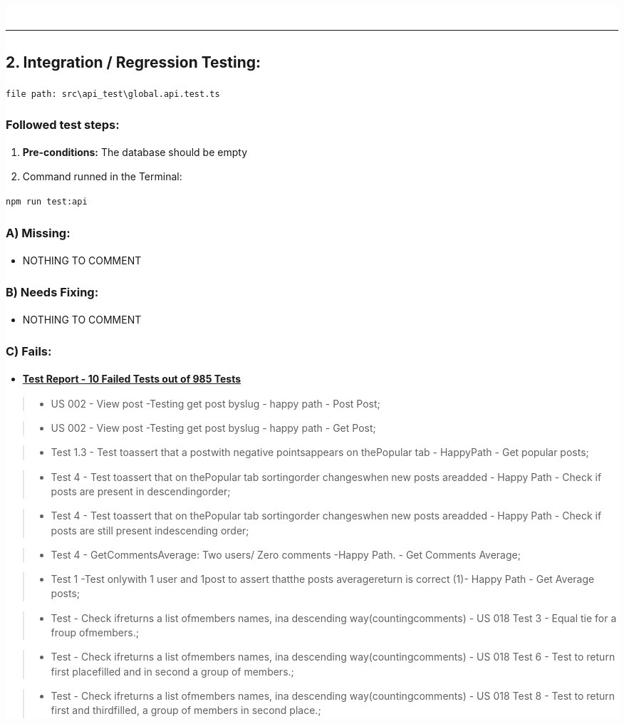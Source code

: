 </h4>
<br>
<hr>

## **2. Integration / Regression Testing:**

    file path: src\api_test\global.api.test.ts

### Followed test steps:

1. **Pre-conditions:** The database should be empty

2. Command runned in the Terminal:

```bash
npm run test:api
```

### **A) Missing:**

* NOTHING TO COMMENT

### **B) Needs Fixing:**

* NOTHING TO COMMENT

### **C) Fails:**

* [**Test Report - 10 Failed Tests out of 985 Tests**](./pdf/Test%20Report%20global.api.pdf)

>- US 002 - View post -Testing get post byslug - happy path  - Post Post;

>- US 002 - View post -Testing get post byslug - happy path  - Get Post;

>- Test 1.3 - Test toassert that a postwith negative pointsappears on thePopular tab - HappyPath - Get popular posts;

>- Test 4 - Test toassert that on thePopular tab sortingorder changeswhen new posts areadded - Happy Path - Check if posts are present in descendingorder;

>- Test 4 - Test toassert that on thePopular tab sortingorder changeswhen new posts areadded - Happy Path - Check if posts are still present indescending order;

>- Test 4 - GetCommentsAverage: Two users/ Zero comments -Happy Path. - Get Comments Average;

>- Test 1 -Test onlywith 1 user and 1post to assert thatthe posts averagereturn is correct (1)- Happy Path - Get Average posts;

>- Test - Check ifreturns a list ofmembers names, ina descending way(countingcomments) - US 018 Test 3 - Equal tie for a froup ofmembers.;

>- Test - Check ifreturns a list ofmembers names, ina descending way(countingcomments) - US 018 Test 6 - Test to return first placefilled and in second a group of members.;

>- Test - Check ifreturns a list ofmembers names, ina descending way(countingcomments) - US 018 Test 8 - Test to return first and thirdfilled, a group of members in second place.;

<h4 align="right">
